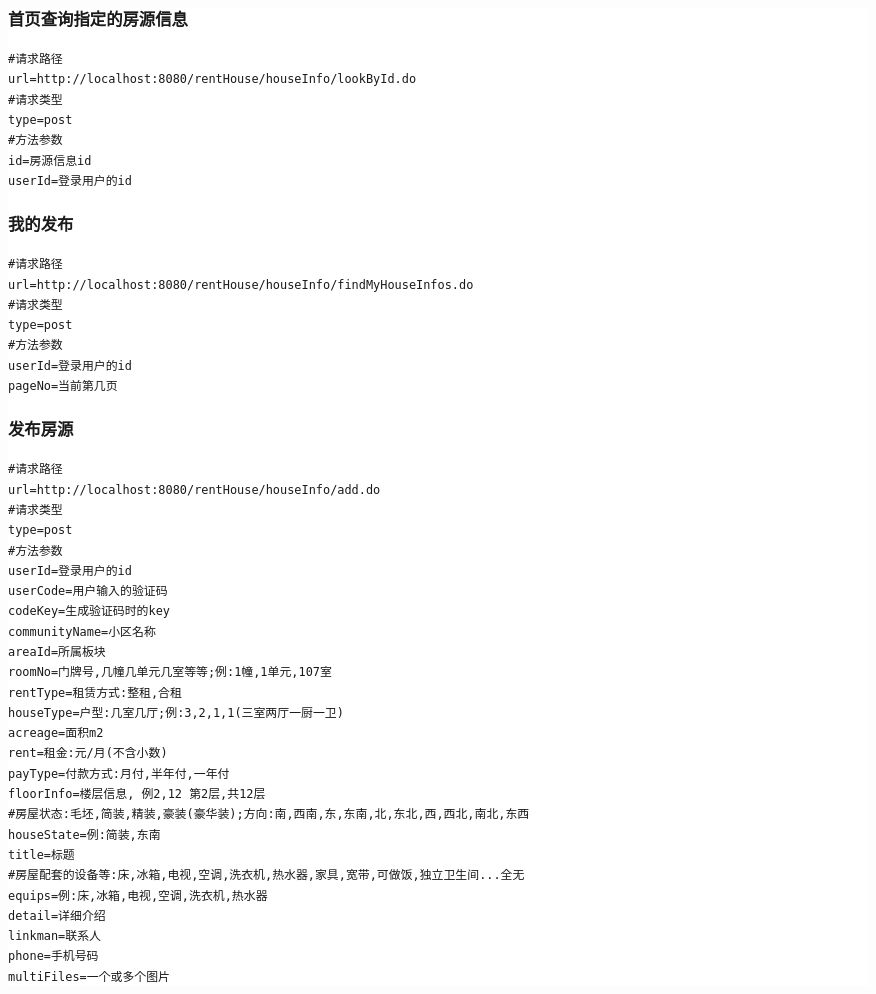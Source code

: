 

### 首页查询指定的房源信息

```properties
#请求路径
url=http://localhost:8080/rentHouse/houseInfo/lookById.do
#请求类型
type=post
#方法参数
id=房源信息id
userId=登录用户的id
```



### 我的发布

```properties
#请求路径
url=http://localhost:8080/rentHouse/houseInfo/findMyHouseInfos.do
#请求类型
type=post
#方法参数
userId=登录用户的id
pageNo=当前第几页

```



### 发布房源

```properties
#请求路径
url=http://localhost:8080/rentHouse/houseInfo/add.do
#请求类型
type=post
#方法参数
userId=登录用户的id
userCode=用户输入的验证码
codeKey=生成验证码时的key
communityName=小区名称
areaId=所属板块
roomNo=门牌号,几幢几单元几室等等;例:1幢,1单元,107室
rentType=租赁方式:整租,合租
houseType=户型:几室几厅;例:3,2,1,1(三室两厅一厨一卫)
acreage=面积m2
rent=租金:元/月(不含小数)
payType=付款方式:月付,半年付,一年付
floorInfo=楼层信息, 例2,12 第2层,共12层
#房屋状态:毛坯,简装,精装,豪装(豪华装);方向:南,西南,东,东南,北,东北,西,西北,南北,东西
houseState=例:简装,东南
title=标题
#房屋配套的设备等:床,冰箱,电视,空调,洗衣机,热水器,家具,宽带,可做饭,独立卫生间...全无
equips=例:床,冰箱,电视,空调,洗衣机,热水器
detail=详细介绍
linkman=联系人
phone=手机号码
multiFiles=一个或多个图片
```
